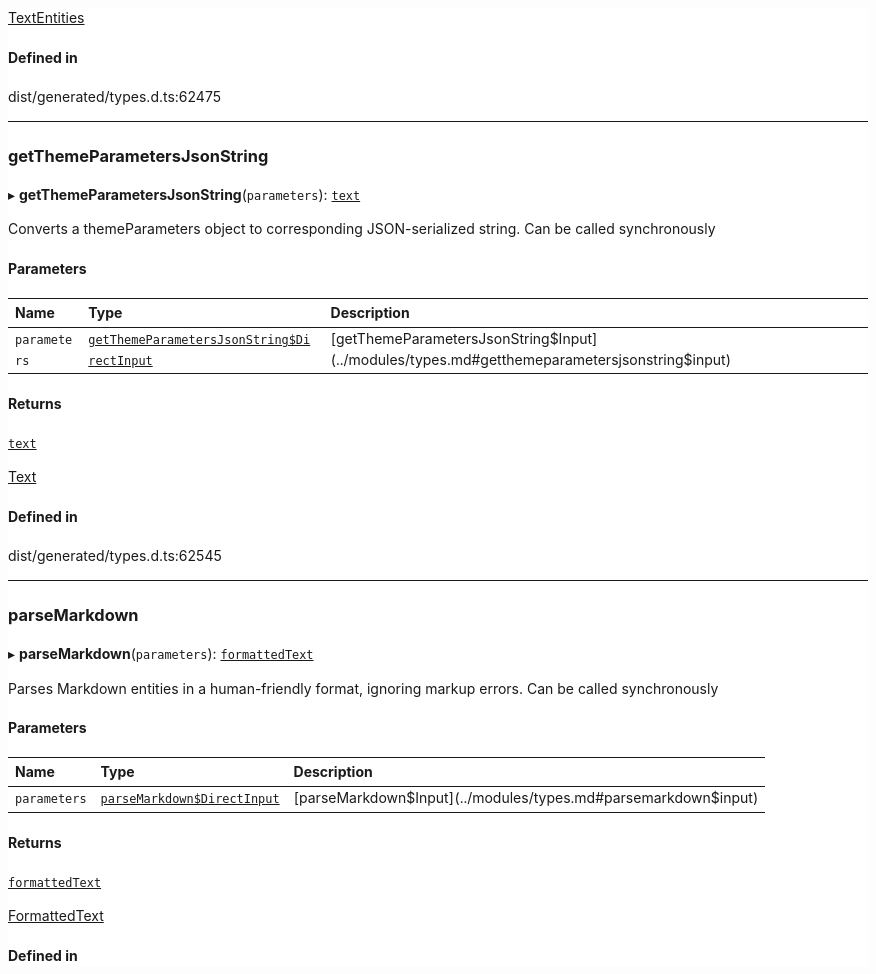 [TextEntities](../modules/types.md#textentities)

#### Defined in

dist/generated/types.d.ts:62475

___

### getThemeParametersJsonString

▸ **getThemeParametersJsonString**(`parameters`): [`text`](../modules/index.types.default.md#text-1)

Converts a themeParameters object to corresponding JSON-serialized string. Can be called synchronously

#### Parameters

| Name | Type | Description |
| :------ | :------ | :------ |
| `parameters` | [`getThemeParametersJsonString$DirectInput`](../modules/index.types.default.md#getthemeparametersjsonstring$directinput) | [getThemeParametersJsonString$Input](../modules/types.md#getthemeparametersjsonstring$input) |

#### Returns

[`text`](../modules/index.types.default.md#text-1)

[Text](../modules/types.md#text)

#### Defined in

dist/generated/types.d.ts:62545

___

### parseMarkdown

▸ **parseMarkdown**(`parameters`): [`formattedText`](../modules/index.types.default.md#formattedtext-1)

Parses Markdown entities in a human-friendly format, ignoring markup errors. Can be called synchronously

#### Parameters

| Name | Type | Description |
| :------ | :------ | :------ |
| `parameters` | [`parseMarkdown$DirectInput`](../modules/index.types.default.md#parsemarkdown$directinput) | [parseMarkdown$Input](../modules/types.md#parsemarkdown$input) |

#### Returns

[`formattedText`](../modules/index.types.default.md#formattedtext-1)

[FormattedText](../modules/types.md#formattedtext)

#### Defined in

